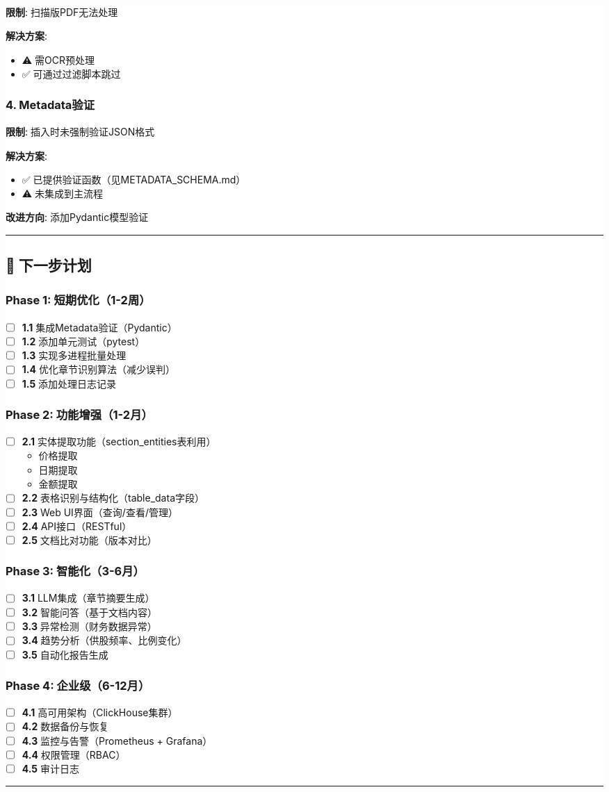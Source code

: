 **限制**: 扫描版PDF无法处理

**解决方案**:
- ⚠️ 需OCR预处理
- ✅ 可通过过滤脚本跳过

### 4. Metadata验证

**限制**: 插入时未强制验证JSON格式

**解决方案**:
- ✅ 已提供验证函数（见METADATA_SCHEMA.md）
- ⚠️ 未集成到主流程

**改进方向**: 添加Pydantic模型验证

---

## 🚀 下一步计划

### Phase 1: 短期优化（1-2周）

- [ ] **1.1** 集成Metadata验证（Pydantic）
- [ ] **1.2** 添加单元测试（pytest）
- [ ] **1.3** 实现多进程批量处理
- [ ] **1.4** 优化章节识别算法（减少误判）
- [ ] **1.5** 添加处理日志记录

### Phase 2: 功能增强（1-2月）

- [ ] **2.1** 实体提取功能（section_entities表利用）
  - 价格提取
  - 日期提取
  - 金额提取
- [ ] **2.2** 表格识别与结构化（table_data字段）
- [ ] **2.3** Web UI界面（查询/查看/管理）
- [ ] **2.4** API接口（RESTful）
- [ ] **2.5** 文档比对功能（版本对比）

### Phase 3: 智能化（3-6月）

- [ ] **3.1** LLM集成（章节摘要生成）
- [ ] **3.2** 智能问答（基于文档内容）
- [ ] **3.3** 异常检测（财务数据异常）
- [ ] **3.4** 趋势分析（供股频率、比例变化）
- [ ] **3.5** 自动化报告生成

### Phase 4: 企业级（6-12月）

- [ ] **4.1** 高可用架构（ClickHouse集群）
- [ ] **4.2** 数据备份与恢复
- [ ] **4.3** 监控与告警（Prometheus + Grafana）
- [ ] **4.4** 权限管理（RBAC）
- [ ] **4.5** 审计日志

---